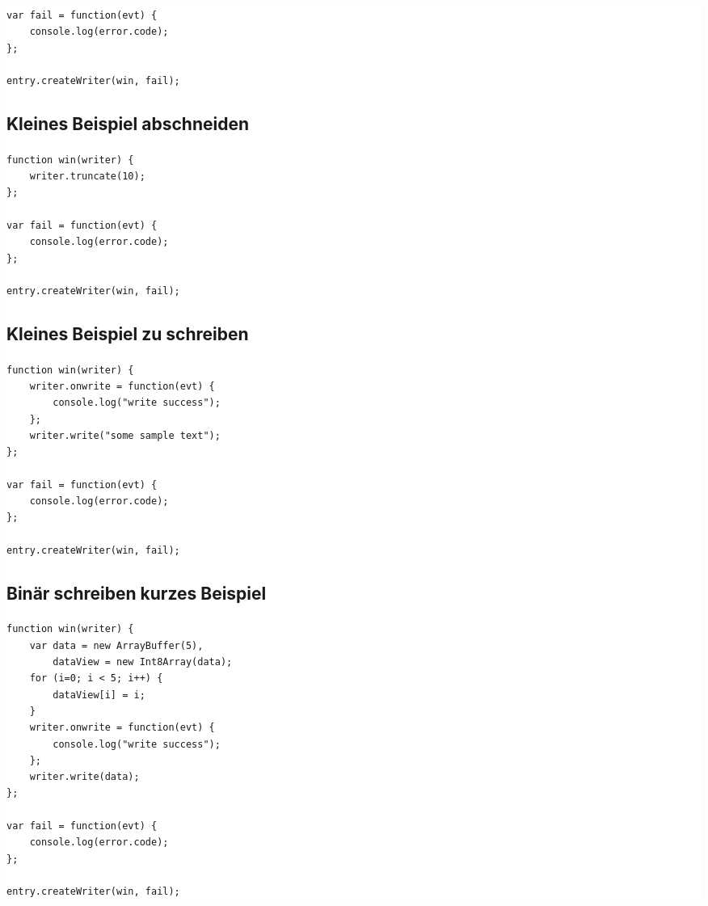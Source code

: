     var fail = function(evt) {
        console.log(error.code);
    };
    
    entry.createWriter(win, fail);
    

## Kleines Beispiel abschneiden

    function win(writer) {
        writer.truncate(10);
    };
    
    var fail = function(evt) {
        console.log(error.code);
    };
    
    entry.createWriter(win, fail);
    

## Kleines Beispiel zu schreiben

    function win(writer) {
        writer.onwrite = function(evt) {
            console.log("write success");
        };
        writer.write("some sample text");
    };
    
    var fail = function(evt) {
        console.log(error.code);
    };
    
    entry.createWriter(win, fail);
    

## Binär schreiben kurzes Beispiel

    function win(writer) {
        var data = new ArrayBuffer(5),
            dataView = new Int8Array(data);
        for (i=0; i < 5; i++) {
            dataView[i] = i;
        }
        writer.onwrite = function(evt) {
            console.log("write success");
        };
        writer.write(data);
    };
    
    var fail = function(evt) {
        console.log(error.code);
    };
    
    entry.createWriter(win, fail);
    